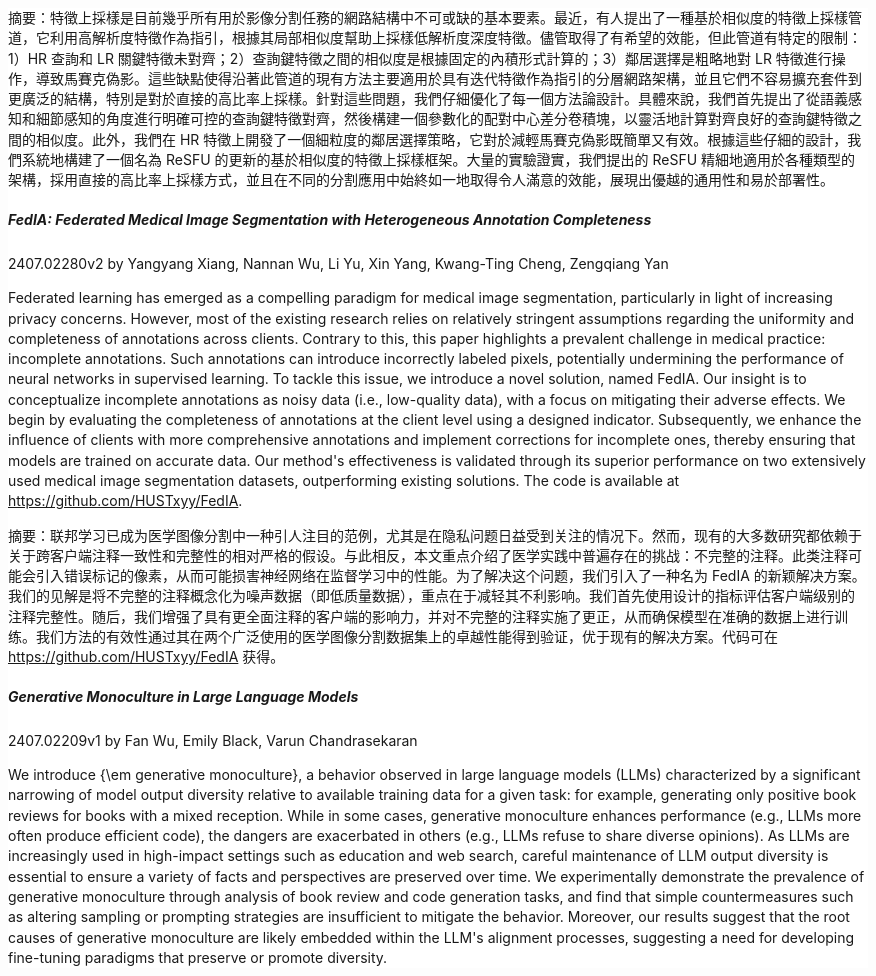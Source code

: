 摘要：特徵上採樣是目前幾乎所有用於影像分割任務的網路結構中不可或缺的基本要素。最近，有人提出了一種基於相似度的特徵上採樣管道，它利用高解析度特徵作為指引，根據其局部相似度幫助上採樣低解析度深度特徵。儘管取得了有希望的效能，但此管道有特定的限制：1）HR 查詢和 LR 關鍵特徵未對齊；2）查詢鍵特徵之間的相似度是根據固定的內積形式計算的；3）鄰居選擇是粗略地對 LR 特徵進行操作，導致馬賽克偽影。這些缺點使得沿著此管道的現有方法主要適用於具有迭代特徵作為指引的分層網路架構，並且它們不容易擴充套件到更廣泛的結構，特別是對於直接的高比率上採樣。針對這些問題，我們仔細優化了每一個方法論設計。具體來說，我們首先提出了從語義感知和細節感知的角度進行明確可控的查詢鍵特徵對齊，然後構建一個參數化的配對中心差分卷積塊，以靈活地計算對齊良好的查詢鍵特徵之間的相似度。此外，我們在 HR 特徵上開發了一個細粒度的鄰居選擇策略，它對於減輕馬賽克偽影既簡單又有效。根據這些仔細的設計，我們系統地構建了一個名為 ReSFU 的更新的基於相似度的特徵上採樣框架。大量的實驗證實，我們提出的 ReSFU 精細地適用於各種類型的架構，採用直接的高比率上採樣方式，並且在不同的分割應用中始終如一地取得令人滿意的效能，展現出優越的通用性和易於部署性。

##### **FedIA: Federated Medical Image Segmentation with Heterogeneous Annotation Completeness**
2407.02280v2 by Yangyang Xiang, Nannan Wu, Li Yu, Xin Yang, Kwang-Ting Cheng, Zengqiang Yan

Federated learning has emerged as a compelling paradigm for medical image
segmentation, particularly in light of increasing privacy concerns. However,
most of the existing research relies on relatively stringent assumptions
regarding the uniformity and completeness of annotations across clients.
Contrary to this, this paper highlights a prevalent challenge in medical
practice: incomplete annotations. Such annotations can introduce incorrectly
labeled pixels, potentially undermining the performance of neural networks in
supervised learning. To tackle this issue, we introduce a novel solution, named
FedIA. Our insight is to conceptualize incomplete annotations as noisy data
(i.e., low-quality data), with a focus on mitigating their adverse effects. We
begin by evaluating the completeness of annotations at the client level using a
designed indicator. Subsequently, we enhance the influence of clients with more
comprehensive annotations and implement corrections for incomplete ones,
thereby ensuring that models are trained on accurate data. Our method's
effectiveness is validated through its superior performance on two extensively
used medical image segmentation datasets, outperforming existing solutions. The
code is available at https://github.com/HUSTxyy/FedIA.

摘要：联邦学习已成为医学图像分割中一种引人注目的范例，尤其是在隐私问题日益受到关注的情况下。然而，现有的大多数研究都依赖于关于跨客户端注释一致性和完整性的相对严格的假设。与此相反，本文重点介绍了医学实践中普遍存在的挑战：不完整的注释。此类注释可能会引入错误标记的像素，从而可能损害神经网络在监督学习中的性能。为了解决这个问题，我们引入了一种名为 FedIA 的新颖解决方案。我们的见解是将不完整的注释概念化为噪声数据（即低质量数据），重点在于减轻其不利影响。我们首先使用设计的指标评估客户端级别的注释完整性。随后，我们增强了具有更全面注释的客户端的影响力，并对不完整的注释实施了更正，从而确保模型在准确的数据上进行训练。我们方法的有效性通过其在两个广泛使用的医学图像分割数据集上的卓越性能得到验证，优于现有的解决方案。代码可在 https://github.com/HUSTxyy/FedIA 获得。

##### **Generative Monoculture in Large Language Models**
2407.02209v1 by Fan Wu, Emily Black, Varun Chandrasekaran

We introduce {\em generative monoculture}, a behavior observed in large
language models (LLMs) characterized by a significant narrowing of model output
diversity relative to available training data for a given task: for example,
generating only positive book reviews for books with a mixed reception. While
in some cases, generative monoculture enhances performance (e.g., LLMs more
often produce efficient code), the dangers are exacerbated in others (e.g.,
LLMs refuse to share diverse opinions). As LLMs are increasingly used in
high-impact settings such as education and web search, careful maintenance of
LLM output diversity is essential to ensure a variety of facts and perspectives
are preserved over time. We experimentally demonstrate the prevalence of
generative monoculture through analysis of book review and code generation
tasks, and find that simple countermeasures such as altering sampling or
prompting strategies are insufficient to mitigate the behavior. Moreover, our
results suggest that the root causes of generative monoculture are likely
embedded within the LLM's alignment processes, suggesting a need for developing
fine-tuning paradigms that preserve or promote diversity.

